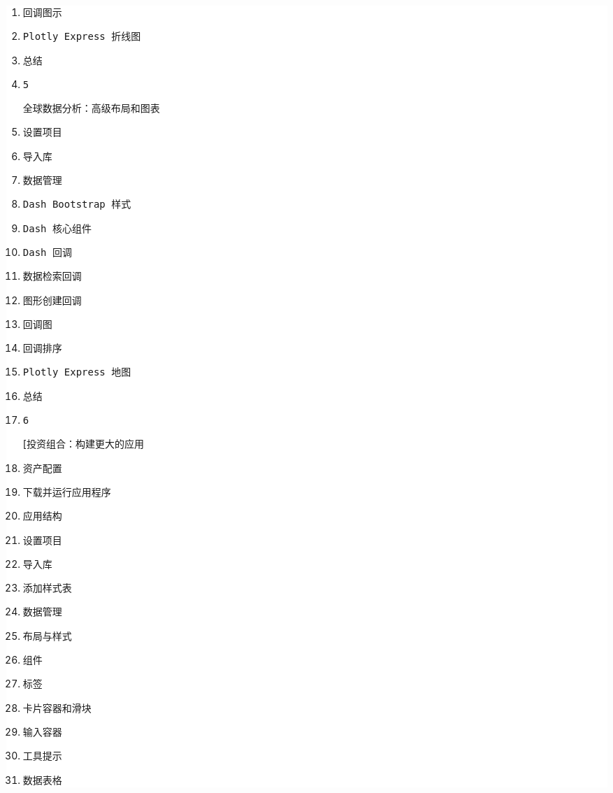 1.  <samp class="SANS_Futura_Std_Book_11">回调图示</samp>

1.  <samp class="SANS_Futura_Std_Book_11">Plotly Express 折线图</samp>

1.  <samp class="SANS_Futura_Std_Book_11">总结</samp>

1.  <samp class="SANS_Futura_Std_Bold_B_11">5

    全球数据分析：高级布局和图表</samp>

1.  <samp class="SANS_Futura_Std_Book_11">设置项目</samp>

1.  <samp class="SANS_Futura_Std_Book_11">导入库</samp>

1.  <samp class="SANS_Futura_Std_Book_11">数据管理</samp>

1.  <samp class="SANS_Futura_Std_Book_11">Dash Bootstrap 样式</samp>

1.  <samp class="SANS_Futura_Std_Book_11">Dash 核心组件</samp>

1.  <samp class="SANS_Futura_Std_Book_11">Dash 回调</samp>

1.  <samp class="SANS_Futura_Std_Book_11">数据检索回调</samp>

1.  <samp class="SANS_Futura_Std_Book_11">图形创建回调</samp>

1.  <samp class="SANS_Futura_Std_Book_11">回调图</samp>

1.  <samp class="SANS_Futura_Std_Book_11">回调排序</samp>

1.  <samp class="SANS_Futura_Std_Book_11">Plotly Express 地图</samp>

1.  <samp class="SANS_Futura_Std_Book_11">总结</samp>

1.  <samp class="SANS_Futura_Std_Bold_B_11">6</samp>

    [<samp class="SANS_Futura_Std_Book_11">投资组合：构建更大的应用</samp>

1.  <samp class="SANS_Futura_Std_Book_11">资产配置</samp>

1.  <samp class="SANS_Futura_Std_Book_11">下载并运行应用程序</samp>

1.  <samp class="SANS_Futura_Std_Book_11">应用结构</samp>

1.  <samp class="SANS_Futura_Std_Book_11">设置项目</samp>

1.  <samp class="SANS_Futura_Std_Book_11">导入库</samp>

1.  <samp class="SANS_Futura_Std_Book_11">添加样式表</samp>

1.  <samp class="SANS_Futura_Std_Book_11">数据管理</samp>

1.  <samp class="SANS_Futura_Std_Book_11">布局与样式</samp>

1.  <samp class="SANS_Futura_Std_Book_11">组件</samp>

1.  <samp class="SANS_Futura_Std_Book_11">标签</samp>

1.  <samp class="SANS_Futura_Std_Book_11">卡片容器和滑块</samp>

1.  <samp class="SANS_Futura_Std_Book_11">输入容器</samp>

1.  <samp class="SANS_Futura_Std_Book_11">工具提示</samp>

1.  <samp class="SANS_Futura_Std_Book_11">数据表格</samp>
